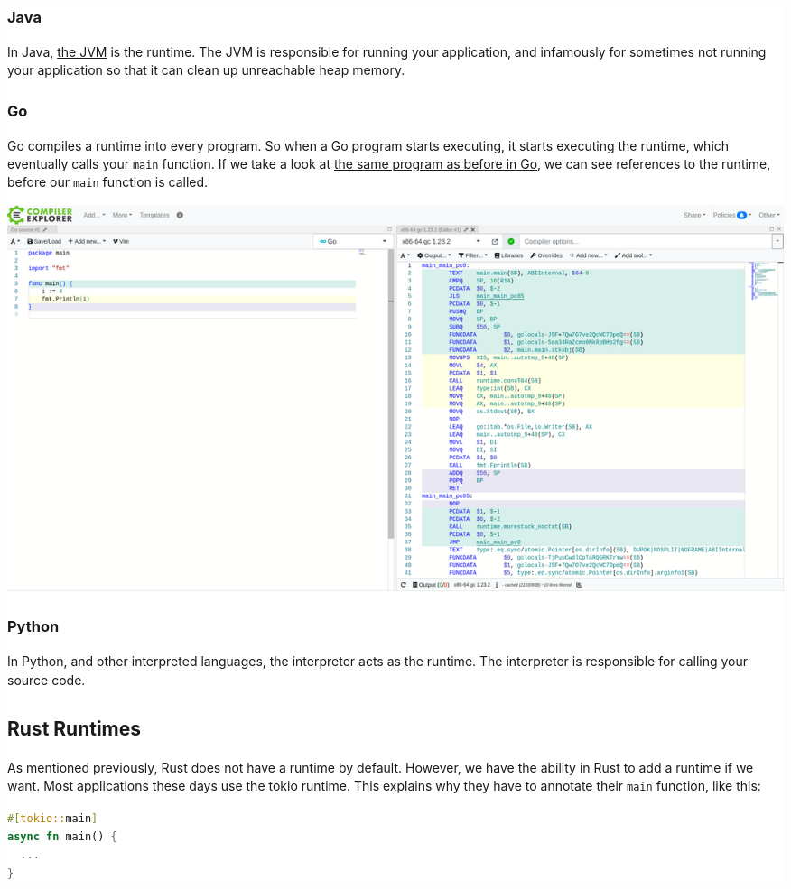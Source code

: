 ### Java

In Java, [the JVM](https://aws.amazon.com/what-is/java-runtime-environment/) is the runtime. The JVM is responsible for running your application, and infamously for sometimes not running your application so that it can clean up unreachable heap memory.

### Go

Go compiles a runtime into every program. So when a Go program starts executing, it starts executing the runtime, which eventually calls your `main` function. If we take a look at [the same program as before in Go](https://godbolt.org/z/GbP1GMMdj), we can see references to the runtime, before our `main` function is called.

![](/assets/img/rust-async-runtimes/Go-asm.png)

### Python

In Python, and other interpreted languages, the interpreter acts as the runtime. The interpreter is responsible for calling your source code.

## Rust Runtimes

As mentioned previously, Rust does not have a runtime by default. However, we have the ability in Rust to add a runtime if we want. Most applications these days use the [tokio runtime](https://tokio.rs/). This explains why they have to annotate their `main` function, like this:

```rust
#[tokio::main]
async fn main() {
  ...
}
```
